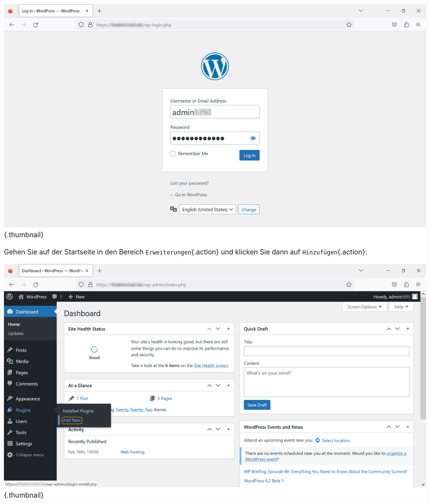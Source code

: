 ![Administrator-Anbindung an wp-admin](images/how_to_backup_your_wordpress_5.png){.thumbnail}

Gehen Sie auf der Startseite in den Bereich `Erweiterungen`{.action} und klicken Sie dann auf `Hinzufügen`{.action}:

![Eine Endung hinzufügen](images/how_to_backup_your_wordpress_6.png){.thumbnail}
